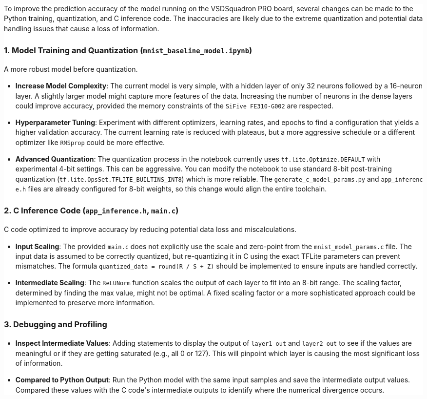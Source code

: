 To improve the prediction accuracy of the model running on the VSDSquadron PRO board, several changes can be made to the Python training, quantization, and C inference code. The inaccuracies are likely due to the extreme quantization and potential data handling issues that cause a loss of information.

### 1. Model Training and Quantization (`mnist_baseline_model.ipynb`)

A more robust model before quantization.

* **Increase Model Complexity**: The current model is very simple, with a hidden layer of only 32 neurons followed by a 16-neuron layer. A slightly larger model might capture more features of the data. Increasing the number of neurons in the dense layers could improve accuracy, provided the memory constraints of the `SiFive FE310-G002` are respected.

* **Hyperparameter Tuning**: Experiment with different optimizers, learning rates, and epochs to find a configuration that yields a higher validation accuracy. The current learning rate is reduced with plateaus, but a more aggressive schedule or a different optimizer like `RMSprop` could be more effective.

* **Advanced Quantization**: The quantization process in the notebook currently uses `tf.lite.Optimize.DEFAULT` with experimental 4-bit settings. This can be aggressive. You can modify the notebook to use standard 8-bit post-training quantization (`tf.lite.OpsSet.TFLITE_BUILTINS_INT8`) which is more reliable. The `generate_c_model_params.py` and `app_inference.h` files are already configured for 8-bit weights, so this change would align the entire toolchain.

### 2. C Inference Code (`app_inference.h`, `main.c`)

C code optimized to improve accuracy by reducing potential data loss and miscalculations.

* **Input Scaling**: The provided `main.c` does not explicitly use the scale and zero-point from the `mnist_model_params.c` file. The input data is assumed to be correctly quantized, but re-quantizing it in C using the exact TFLite parameters can prevent mismatches. The formula `quantized_data = round(R / S + Z)` should be implemented to ensure inputs are handled correctly.

* **Intermediate Scaling**: The `ReLUNorm` function scales the output of each layer to fit into an 8-bit range. The scaling factor, determined by finding the max value, might not be optimal. A fixed scaling factor or a more sophisticated approach could be implemented to preserve more information.

### 3. Debugging and Profiling

* **Inspect Intermediate Values**: Adding statements to display the output of `layer1_out` and `layer2_out` to see if the values are meaningful or if they are getting saturated (e.g., all 0 or 127). This will pinpoint which layer is causing the most significant loss of information.

* **Compared to Python Output**: Run the Python model with the same input samples and save the intermediate output values. Compared these values with the C code's intermediate outputs to identify where the numerical divergence occurs.
